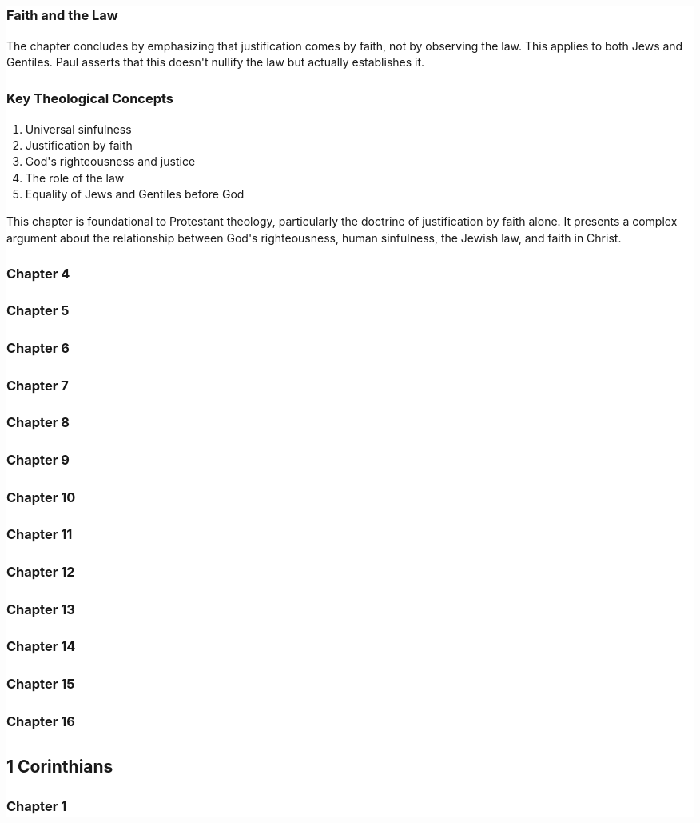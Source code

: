 ### Faith and the Law

The chapter concludes by emphasizing that justification comes by faith, not by observing the law. This applies to both Jews and Gentiles. Paul asserts that this doesn't nullify the law but actually establishes it.

### Key Theological Concepts

1. Universal sinfulness
2. Justification by faith
3. God's righteousness and justice
4. The role of the law
5. Equality of Jews and Gentiles before God

This chapter is foundational to Protestant theology, particularly the doctrine of justification by faith alone. It presents a complex argument about the relationship between God's righteousness, human sinfulness, the Jewish law, and faith in Christ.

### Chapter 4

### Chapter 5

### Chapter 6

### Chapter 7

### Chapter 8

### Chapter 9

### Chapter 10

### Chapter 11

### Chapter 12

### Chapter 13

### Chapter 14

### Chapter 15

### Chapter 16

## 1 Corinthians

### Chapter 1

